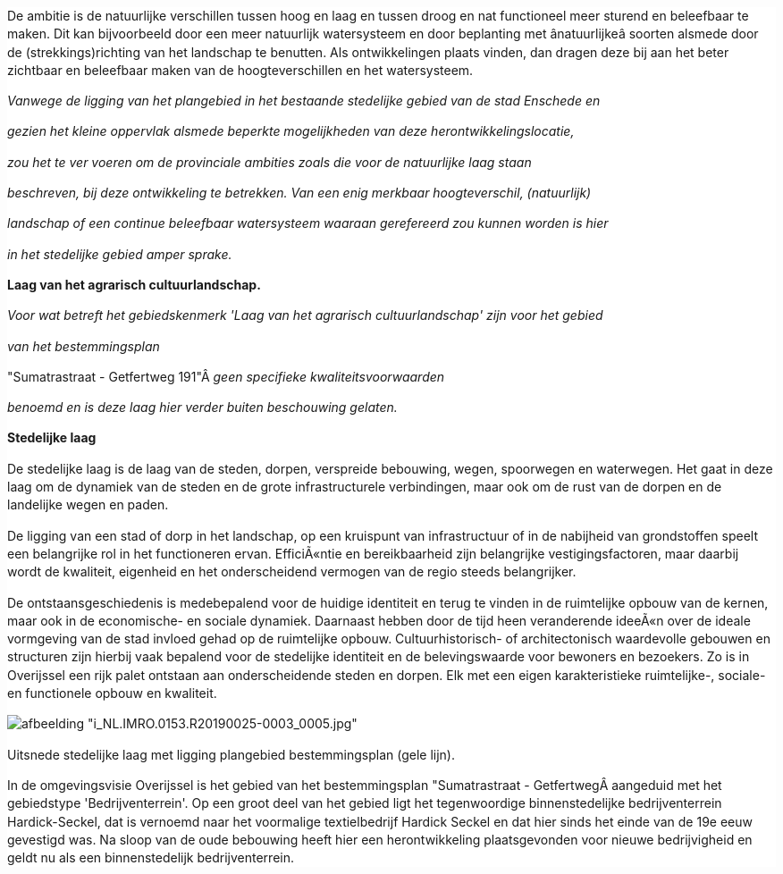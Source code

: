 De ambitie is de natuurlijke verschillen tussen hoog en laag en tussen droog en nat functioneel meer sturend en beleefbaar te maken. Dit kan bijvoorbeeld door een meer natuurlijk watersysteem en door beplanting met ânatuurlijkeâ soorten alsmede door de (strekkings)richting van het landschap te benutten. Als ontwikkelingen plaats vinden, dan dragen deze bij aan het beter zichtbaar en beleefbaar maken van de hoogteverschillen en het watersysteem.

*Vanwege de ligging van het plangebied in het bestaande stedelijke gebied van de stad Enschede en*

*gezien het kleine oppervlak alsmede beperkte mogelijkheden van deze herontwikkelingslocatie,*

*zou het te ver voeren om de provinciale ambities zoals die voor de natuurlijke laag staan*

*beschreven, bij deze ontwikkeling te betrekken. Van een enig merkbaar hoogteverschil, (natuurlijk)*

*landschap of een continue beleefbaar watersysteem waaraan gerefereerd zou kunnen worden is hier*

*in het stedelijke gebied amper sprake.*

**Laag van het agrarisch cultuurlandschap.**

*Voor wat betreft het gebiedskenmerk 'Laag van het agrarisch cultuurlandschap' zijn voor het gebied*

*van het bestemmingsplan*

"Sumatrastraat \- Getfertweg 191"Â *geen specifieke kwaliteitsvoorwaarden*

*benoemd en is deze laag hier verder buiten beschouwing gelaten.*

**Stedelijke laag**

De stedelijke laag is de laag van de steden, dorpen, verspreide bebouwing, wegen, spoorwegen en waterwegen. Het gaat in deze laag om de dynamiek van de steden en de grote infrastructurele verbindingen, maar ook om de rust van de dorpen en de landelijke wegen en paden.

De ligging van een stad of dorp in het landschap, op een kruispunt van infrastructuur of in de nabijheid van grondstoffen speelt een belangrijke rol in het functioneren ervan. EfficiÃ«ntie en bereikbaarheid zijn belangrijke vestigingsfactoren, maar daarbij wordt de kwaliteit, eigenheid en het onderscheidend vermogen van de regio steeds belangrijker.

De ontstaansgeschiedenis is medebepalend voor de huidige identiteit en terug te vinden in de ruimtelijke opbouw van de kernen, maar ook in de economische\- en sociale dynamiek. Daarnaast hebben door de tijd heen veranderende ideeÃ«n over de ideale vormgeving van de stad invloed gehad op de ruimtelijke opbouw. Cultuurhistorisch\- of architectonisch waardevolle gebouwen en structuren zijn hierbij vaak bepalend voor de stedelijke identiteit en de belevingswaarde voor bewoners en bezoekers. Zo is in Overijssel een rijk palet ontstaan aan onderscheidende steden en dorpen. Elk met een eigen karakteristieke ruimtelijke\-, sociale\- en functionele opbouw en kwaliteit.

![afbeelding "i_NL.IMRO.0153.R20190025-0003_0005.jpg"](i_NL.IMRO.0153.R20190025-0003_0005.jpg)

Uitsnede stedelijke laag met ligging plangebied bestemmingsplan (gele lijn).

In de omgevingsvisie Overijssel is het gebied van het bestemmingsplan "Sumatrastraat \- GetfertwegÂ aangeduid met het gebiedstype 'Bedrijventerrein'. Op een groot deel van het gebied ligt het tegenwoordige binnenstedelijke bedrijventerrein Hardick\-Seckel, dat is vernoemd naar het voormalige textielbedrijf Hardick Seckel en dat hier sinds het einde van de 19e eeuw gevestigd was. Na sloop van de oude bebouwing heeft hier een herontwikkeling plaatsgevonden voor nieuwe bedrijvigheid en geldt nu als een binnenstedelijk bedrijventerrein.

